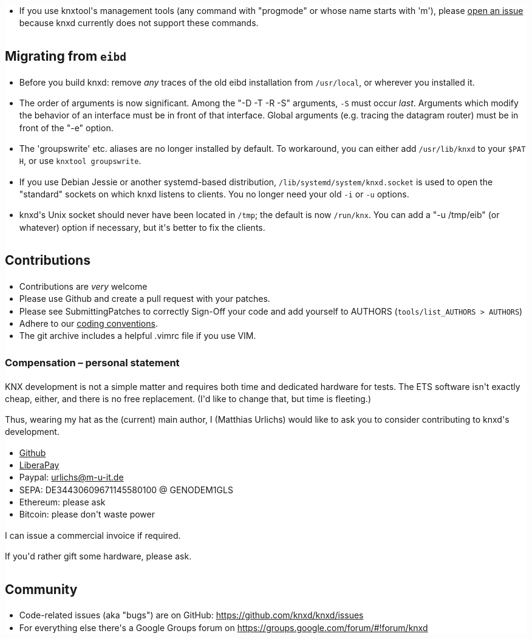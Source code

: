 * If you use knxtool's management tools (any command with "progmode" or
  whose name starts with 'm'), please [open an issue](https://github.com/knxd/knxd/issues)
  because knxd currently does not support these commands.

## Migrating from ``eibd``

* Before you build knxd: remove *any* traces of the old eibd installation
  from ``/usr/local``, or wherever you installed it.

* The order of arguments is now significant. Among the "-D -T -R -S" arguments, ``-S`` must occur *last*.
  Arguments which modify the behavior of an interface must be in front
  of that interface. Global arguments (e.g. tracing the datagram router)
  must be in front of the "-e" option.

* The 'groupswrite' etc. aliases are no longer installed by default. To
  workaround, you can either add ``/usr/lib/knxd`` to your ``$PATH``, or
  use ``knxtool groupswrite``.

* If you use Debian Jessie or another systemd-based distribution,
  ``/lib/systemd/system/knxd.socket`` is used to open the "standard"
  sockets on which knxd listens to clients. You no longer need your old
  ``-i`` or ``-u`` options.

* knxd's Unix socket should never have been located in ``/tmp``; the
  default is now ``/run/knx``. You can add a "-u /tmp/eib" (or whatever)
  option if necessary, but it's better to fix the clients.

## Contributions

* Contributions are *very* welcome
* Please use Github and create a pull request with your patches.
* Please see SubmittingPatches to correctly Sign-Off your code and add yourself to AUTHORS (`tools/list_AUTHORS > AUTHORS`)
* Adhere to our [coding conventions](https://github.com/knxd/knxd/wiki/CodingConventions).
* The git archive includes a helpful .vimrc file if you use VIM.

### Compensation – personal statement

KNX development is not a simple matter and requires both time and dedicated
hardware for tests. The ETS software isn't exactly cheap, either, and
there is no free replacement. (I'd like to change that, but time is fleeting.)

Thus, wearing my hat as the (current) main author, I (Matthias Urlichs)
would like to ask you to consider contributing to knxd's development.

* [Github](https://github.com/sponsors/smurfix)
* [LiberaPay](https://liberapay.com/knxd/)
* Paypal: urlichs@m-u-it.de
* SEPA: DE34430609671145580100 @ GENODEM1GLS
* Ethereum: please ask
* Bitcoin: please don't waste power

I can issue a commercial invoice if required.

If you'd rather gift some hardware, please ask.

## Community

* Code-related issues (aka "bugs") are on GitHub: https://github.com/knxd/knxd/issues
* For everything else there's a Google Groups forum on https://groups.google.com/forum/#!forum/knxd

